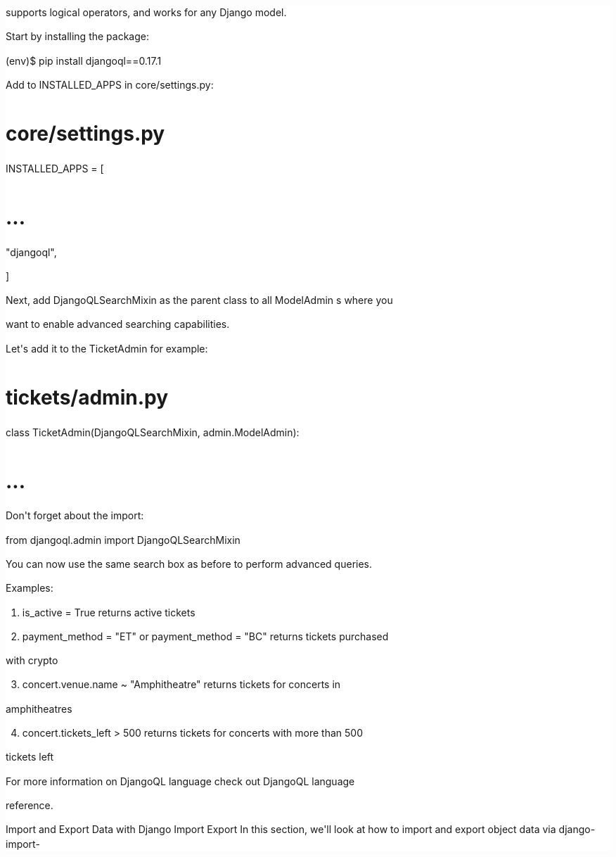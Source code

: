 supports logical operators, and works for any Django model.

Start by installing the package:

(env)$ pip install djangoql==0.17.1

Add to INSTALLED_APPS  in core/settings.py:

# core/settings.py

INSTALLED_APPS = [

# ...

"djangoql",

]

Next, add DjangoQLSearchMixin  as the parent class to all ModelAdmin s where you

want to enable advanced searching capabilities.

Let's add it to the TicketAdmin  for example:

# tickets/admin.py

class TicketAdmin(DjangoQLSearchMixin, admin.ModelAdmin):

# ...

Don't forget about the import:

from djangoql.admin import DjangoQLSearchMixin

You can now use the same search box as before to perform advanced queries.

Examples:

1. is_active = True  returns active tickets

2. payment_method = "ET" or payment_method = "BC"  returns tickets purchased

with crypto

3. concert.venue.name ~ "Amphitheatre"  returns tickets for concerts in

amphitheatres

4. concert.tickets_left > 500  returns tickets for concerts with more than 500

tickets left

For more information on DjangoQL language check out DjangoQL language

reference.

Import and Export Data with Django
Import Export
In this section, we'll look at how to import and export object data via django-import-
